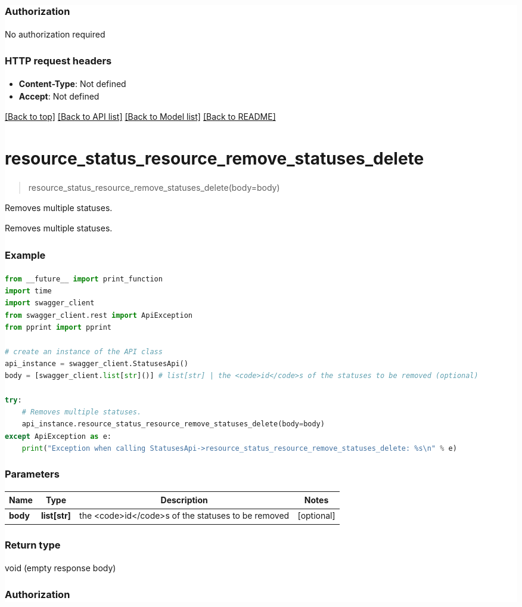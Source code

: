 ### Authorization

No authorization required

### HTTP request headers

 - **Content-Type**: Not defined
 - **Accept**: Not defined

[[Back to top]](#) [[Back to API list]](../README.md#documentation-for-api-endpoints) [[Back to Model list]](../README.md#documentation-for-models) [[Back to README]](../README.md)

# **resource_status_resource_remove_statuses_delete**
> resource_status_resource_remove_statuses_delete(body=body)

Removes multiple statuses.

Removes multiple statuses.

### Example
```python
from __future__ import print_function
import time
import swagger_client
from swagger_client.rest import ApiException
from pprint import pprint

# create an instance of the API class
api_instance = swagger_client.StatusesApi()
body = [swagger_client.list[str]()] # list[str] | the <code>id</code>s of the statuses to be removed (optional)

try:
    # Removes multiple statuses.
    api_instance.resource_status_resource_remove_statuses_delete(body=body)
except ApiException as e:
    print("Exception when calling StatusesApi->resource_status_resource_remove_statuses_delete: %s\n" % e)
```

### Parameters

Name | Type | Description  | Notes
------------- | ------------- | ------------- | -------------
 **body** | **list[str]**| the &lt;code&gt;id&lt;/code&gt;s of the statuses to be removed | [optional] 

### Return type

void (empty response body)

### Authorization
